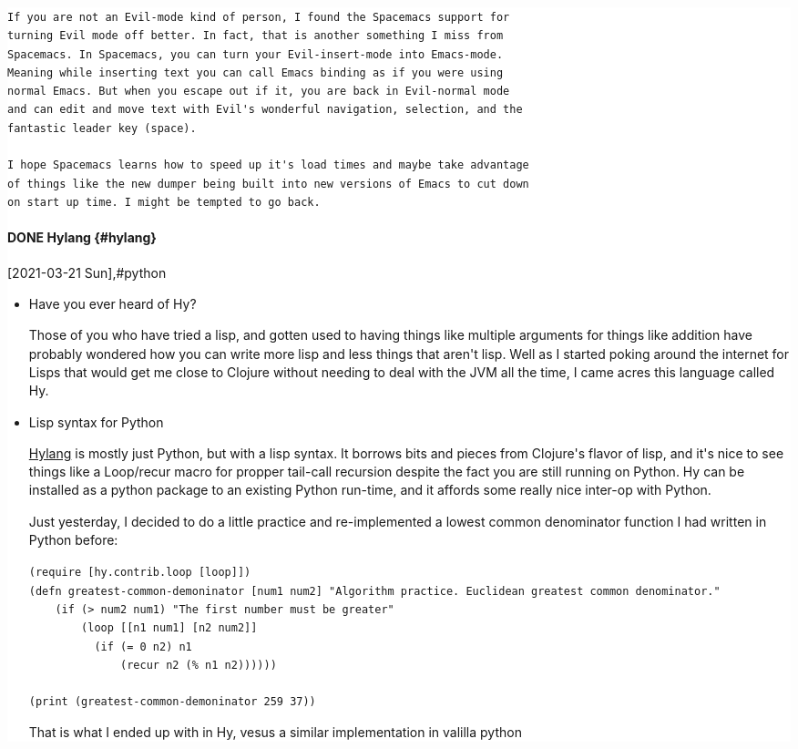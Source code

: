     If you are not an Evil-mode kind of person, I found the Spacemacs support for
    turning Evil mode off better. In fact, that is another something I miss from
    Spacemacs. In Spacemacs, you can turn your Evil-insert-mode into Emacs-mode.
    Meaning while inserting text you can call Emacs binding as if you were using
    normal Emacs. But when you escape out if it, you are back in Evil-normal mode
    and can edit and move text with Evil's wonderful navigation, selection, and the
    fantastic leader key (space).

    I hope Spacemacs learns how to speed up it's load times and maybe take advantage
    of things like the new dumper being built into new versions of Emacs to cut down
    on start up time. I might be tempted to go back.


#### <span class="org-todo done DONE">DONE</span> Hylang {#hylang}

<span class="timestamp-wrapper"><span class="timestamp">[2021-03-21 Sun]</span></span>,#python



-  Have you ever heard of Hy?

    Those of you who have tried a lisp, and gotten used to having things like
    multiple arguments for things like addition have probably wondered how you can
    write more lisp and less things that aren't lisp. Well as I started poking
    around the internet for Lisps that would get me close to Clojure without needing
    to deal with the JVM all the time, I came acres this language called Hy.



-  Lisp syntax for Python

    [Hylang](<https://docs.hylang.org/en/stable/>) is mostly just Python, but with a
    lisp syntax. It borrows bits and pieces from Clojure's flavor of lisp, and it's
    nice to see things like a Loop/recur macro for propper tail-call recursion
    despite the fact you are still running on Python. Hy can be installed as a
    python package to an existing Python run-time, and it affords some really nice
    inter-op with Python.

    Just yesterday, I decided to do a little practice and re-implemented a lowest
    common denominator function I had written in Python before:

    <a id="code-snippet--Hy-euc-lcd-tailcall"></a>
    ```hy
    (require [hy.contrib.loop [loop]])
    (defn greatest-common-demoninator [num1 num2] "Algorithm practice. Euclidean greatest common denominator."
        (if (> num2 num1) "The first number must be greater"
            (loop [[n1 num1] [n2 num2]]
              (if (= 0 n2) n1
                  (recur n2 (% n1 n2))))))

    (print (greatest-common-demoninator 259 37))
    ```

    That is what I ended up with in Hy, vesus a similar implementation in valilla
    python
